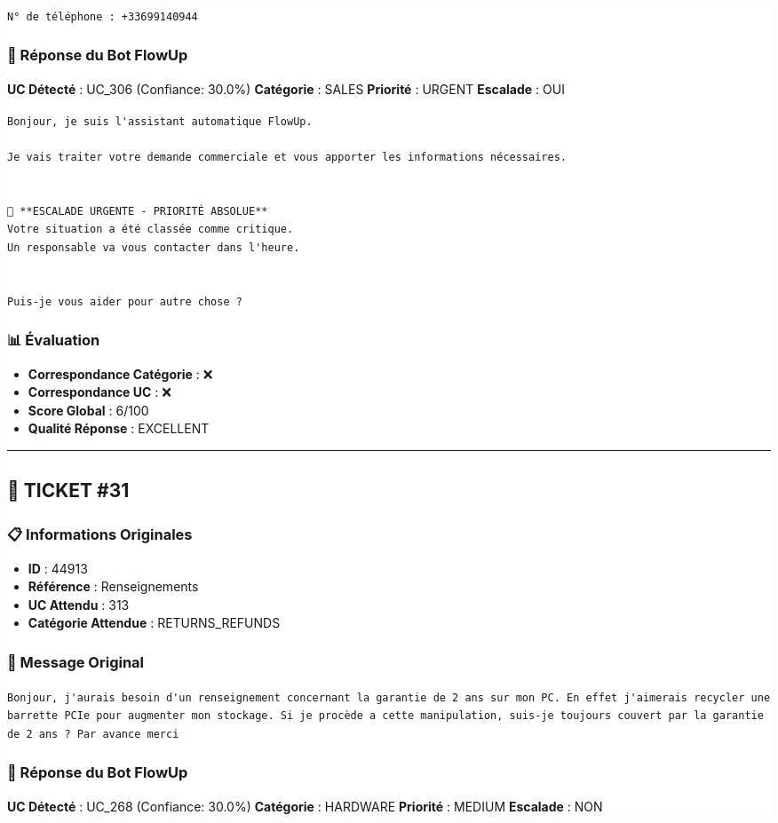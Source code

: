 ```
N° de téléphone : +33699140944
```

### 🤖 Réponse du Bot FlowUp
**UC Détecté** : UC_306 (Confiance: 30.0%)
**Catégorie** : SALES
**Priorité** : URGENT
**Escalade** : OUI

```
Bonjour, je suis l'assistant automatique FlowUp.

Je vais traiter votre demande commerciale et vous apporter les informations nécessaires.


🚨 **ESCALADE URGENTE - PRIORITÉ ABSOLUE**
Votre situation a été classée comme critique.
Un responsable va vous contacter dans l'heure.


Puis-je vous aider pour autre chose ?
```

### 📊 Évaluation
- **Correspondance Catégorie** : ❌
- **Correspondance UC** : ❌
- **Score Global** : 6/100
- **Qualité Réponse** : EXCELLENT

---

## 🎫 TICKET #31

### 📋 Informations Originales
- **ID** : 44913
- **Référence** : Renseignements
- **UC Attendu** : 313
- **Catégorie Attendue** : RETURNS_REFUNDS

### 💬 Message Original
```
Bonjour, j'aurais besoin d'un renseignement concernant la garantie de 2 ans sur mon PC. En effet j'aimerais recycler une barrette PCIe pour augmenter mon stockage. Si je procède a cette manipulation, suis-je toujours couvert par la garantie de 2 ans ? Par avance merci
```

### 🤖 Réponse du Bot FlowUp
**UC Détecté** : UC_268 (Confiance: 30.0%)
**Catégorie** : HARDWARE
**Priorité** : MEDIUM
**Escalade** : NON
